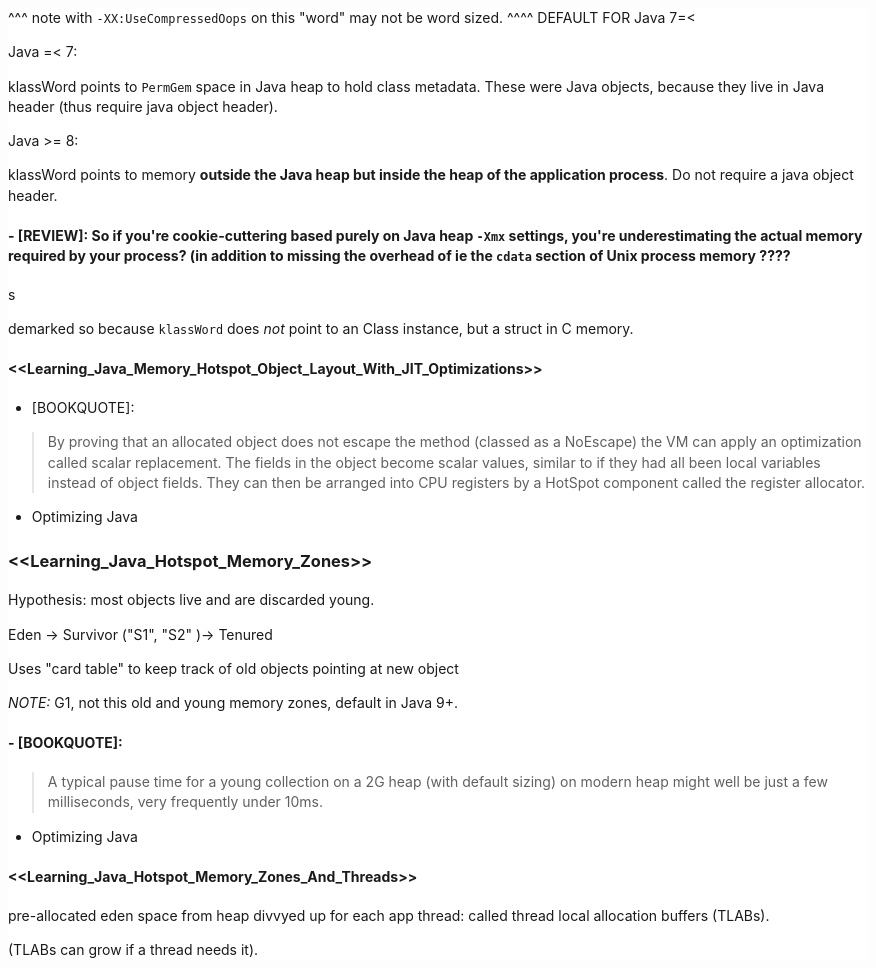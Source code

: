 ^^^ note with `-XX:UseCompressedOops` on this "word" may not be word sized.
^^^^ DEFAULT FOR Java 7=<

Java =< 7:

klassWord points to `PermGem` space in Java heap to hold class metadata. These were Java objects, because they live in Java header (thus require java object header).

Java >= 8:

klassWord points to memory **outside the Java heap but inside the heap of the application process**. Do not require a java object header.

#### - [REVIEW]: So if you're cookie-cuttering based purely on Java heap `-Xmx` settings, you're underestimating the actual memory required by your process? (in addition to missing the overhead of ie the `cdata` section of Unix process memory ????
s

demarked so because `klassWord` does _not_ point to an Class instance, but a struct in C memory.

#### <<Learning_Java_Memory_Hotspot_Object_Layout_With_JIT_Optimizations>>

- [BOOKQUOTE]:

> By proving that an allocated object does not escape the method (classed as a NoEscape) the VM can apply an optimization called scalar replacement. The fields in the object become scalar values, similar to if they had all been local variables instead of object fields. They can then be arranged into CPU registers by a HotSpot component called the register allocator.

- Optimizing Java

### <<Learning_Java_Hotspot_Memory_Zones>>

Hypothesis: most objects live and are discarded young.

Eden -> Survivor ("S1", "S2" )-> Tenured

Uses "card table" to keep track of old objects pointing at new object

_NOTE:_ G1, not this old and young memory zones, default in Java 9+.


#### - [BOOKQUOTE]:

> A typical pause time for a young collection on a 2G heap (with default sizing) on modern heap might well be just a few milliseconds, very frequently under 10ms.

- Optimizing Java


#### <<Learning_Java_Hotspot_Memory_Zones_And_Threads>>

pre-allocated eden space from heap divvyed up for each app thread: called thread local allocation buffers (TLABs).

(TLABs can grow if a thread needs it).
